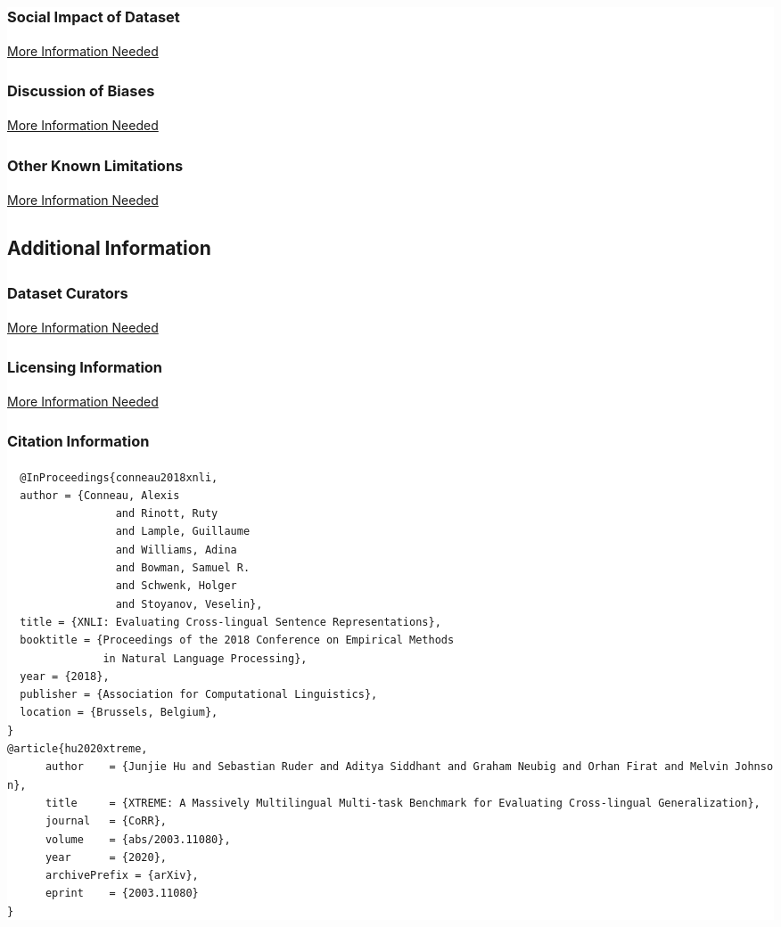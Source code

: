 ### Social Impact of Dataset

[More Information Needed](https://github.com/huggingface/datasets/blob/master/CONTRIBUTING.md#how-to-contribute-to-the-dataset-cards)

### Discussion of Biases

[More Information Needed](https://github.com/huggingface/datasets/blob/master/CONTRIBUTING.md#how-to-contribute-to-the-dataset-cards)

### Other Known Limitations

[More Information Needed](https://github.com/huggingface/datasets/blob/master/CONTRIBUTING.md#how-to-contribute-to-the-dataset-cards)

## Additional Information

### Dataset Curators

[More Information Needed](https://github.com/huggingface/datasets/blob/master/CONTRIBUTING.md#how-to-contribute-to-the-dataset-cards)

### Licensing Information

[More Information Needed](https://github.com/huggingface/datasets/blob/master/CONTRIBUTING.md#how-to-contribute-to-the-dataset-cards)

### Citation Information

```
  @InProceedings{conneau2018xnli,
  author = {Conneau, Alexis
                 and Rinott, Ruty
                 and Lample, Guillaume
                 and Williams, Adina
                 and Bowman, Samuel R.
                 and Schwenk, Holger
                 and Stoyanov, Veselin},
  title = {XNLI: Evaluating Cross-lingual Sentence Representations},
  booktitle = {Proceedings of the 2018 Conference on Empirical Methods
               in Natural Language Processing},
  year = {2018},
  publisher = {Association for Computational Linguistics},
  location = {Brussels, Belgium},
}
@article{hu2020xtreme,
      author    = {Junjie Hu and Sebastian Ruder and Aditya Siddhant and Graham Neubig and Orhan Firat and Melvin Johnson},
      title     = {XTREME: A Massively Multilingual Multi-task Benchmark for Evaluating Cross-lingual Generalization},
      journal   = {CoRR},
      volume    = {abs/2003.11080},
      year      = {2020},
      archivePrefix = {arXiv},
      eprint    = {2003.11080}
}

```
